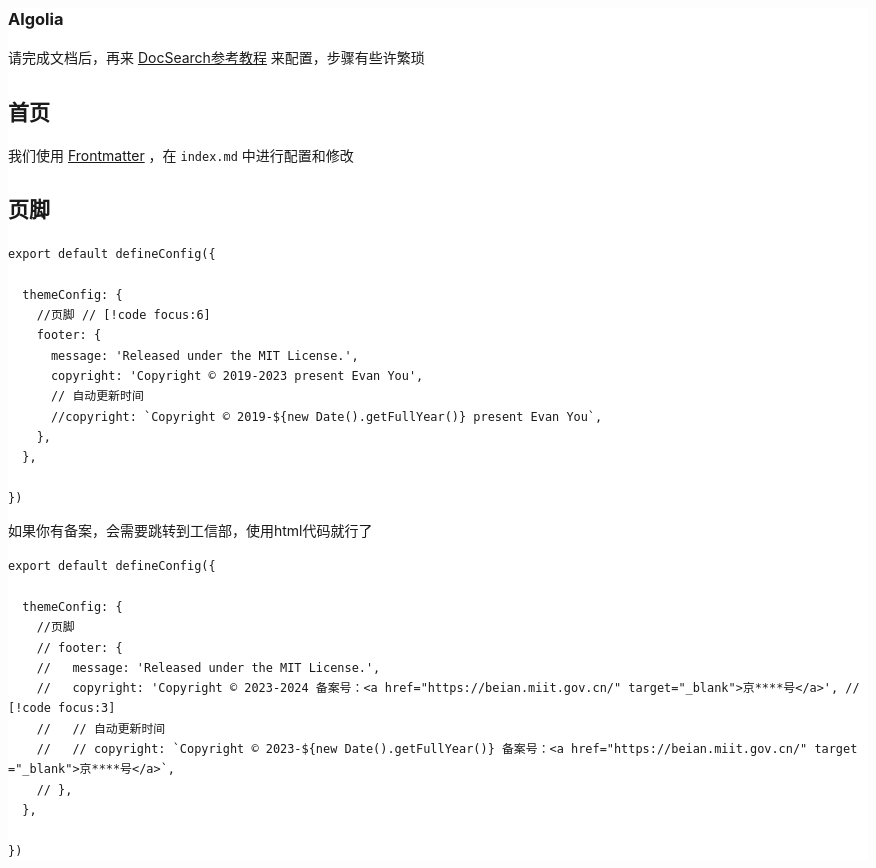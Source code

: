 


### Algolia

请完成文档后，再来 [DocSearch参考教程](./docsearch.md) 来配置，步骤有些许繁琐



## 首页

我们使用 [Frontmatter](./frontmatter.md) ，在 `index.md` 中进行配置和修改



## 页脚


```ts{4-9}
export default defineConfig({

  themeConfig: {
    //页脚 // [!code focus:6]
    footer: { 
      message: 'Released under the MIT License.', 
      copyright: 'Copyright © 2019-2023 present Evan You', 
      // 自动更新时间
      //copyright: `Copyright © 2019-${new Date().getFullYear()} present Evan You`, 
    }, 
  },

})
```


如果你有备案，会需要跳转到工信部，使用html代码就行了

```ts{7-9}
export default defineConfig({

  themeConfig: {
    //页脚
    // footer: {
    //   message: 'Released under the MIT License.',
    //   copyright: 'Copyright © 2023-2024 备案号：<a href="https://beian.miit.gov.cn/" target="_blank">京****号</a>', // [!code focus:3]
    //   // 自动更新时间
    //   // copyright: `Copyright © 2023-${new Date().getFullYear()} 备案号：<a href="https://beian.miit.gov.cn/" target="_blank">京****号</a>`, 
    // },
  },

})
```



